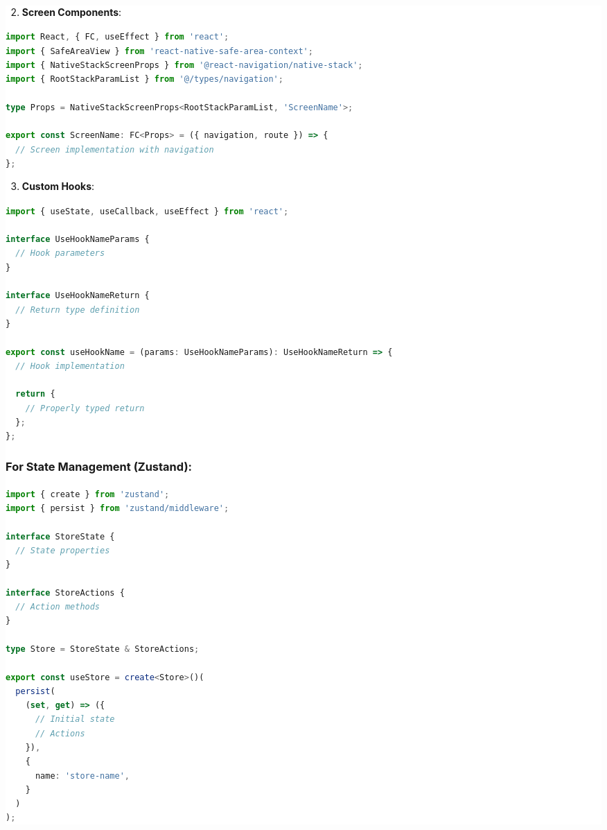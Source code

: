 2. **Screen Components**:

```typescript
import React, { FC, useEffect } from 'react';
import { SafeAreaView } from 'react-native-safe-area-context';
import { NativeStackScreenProps } from '@react-navigation/native-stack';
import { RootStackParamList } from '@/types/navigation';

type Props = NativeStackScreenProps<RootStackParamList, 'ScreenName'>;

export const ScreenName: FC<Props> = ({ navigation, route }) => {
  // Screen implementation with navigation
};
```

3. **Custom Hooks**:

```typescript
import { useState, useCallback, useEffect } from 'react';

interface UseHookNameParams {
  // Hook parameters
}

interface UseHookNameReturn {
  // Return type definition
}

export const useHookName = (params: UseHookNameParams): UseHookNameReturn => {
  // Hook implementation

  return {
    // Properly typed return
  };
};
```

### For State Management (Zustand):

```typescript
import { create } from 'zustand';
import { persist } from 'zustand/middleware';

interface StoreState {
  // State properties
}

interface StoreActions {
  // Action methods
}

type Store = StoreState & StoreActions;

export const useStore = create<Store>()(
  persist(
    (set, get) => ({
      // Initial state
      // Actions
    }),
    {
      name: 'store-name',
    }
  )
);
```
